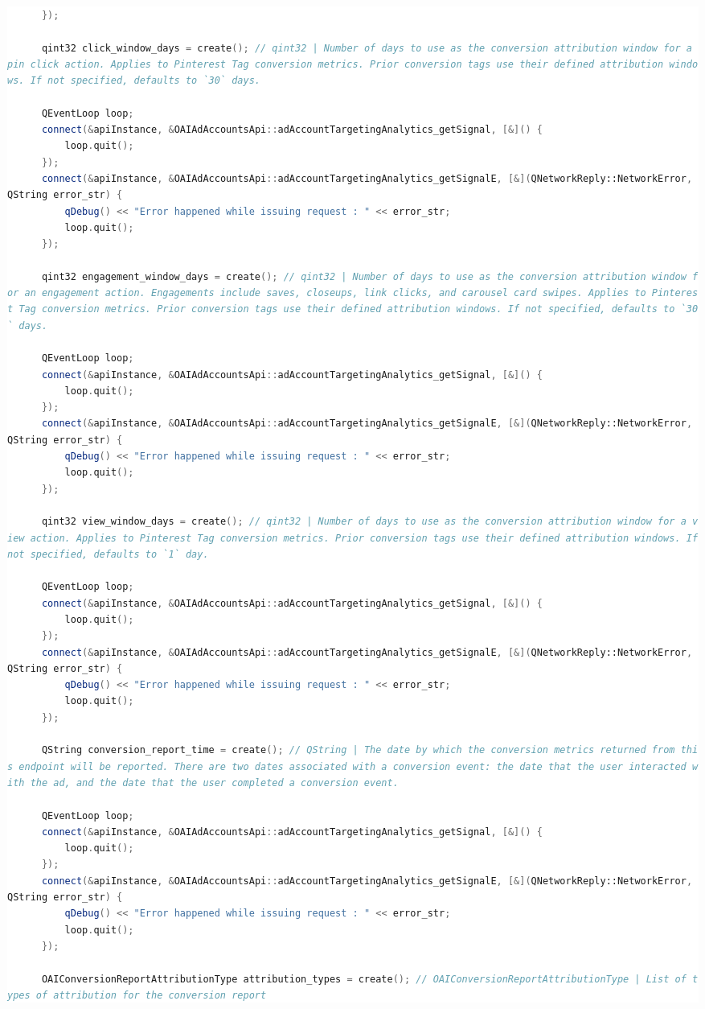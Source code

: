 ```c++
      });

      qint32 click_window_days = create(); // qint32 | Number of days to use as the conversion attribution window for a pin click action. Applies to Pinterest Tag conversion metrics. Prior conversion tags use their defined attribution windows. If not specified, defaults to `30` days.

      QEventLoop loop;
      connect(&apiInstance, &OAIAdAccountsApi::adAccountTargetingAnalytics_getSignal, [&]() {
          loop.quit();
      });
      connect(&apiInstance, &OAIAdAccountsApi::adAccountTargetingAnalytics_getSignalE, [&](QNetworkReply::NetworkError, QString error_str) {
          qDebug() << "Error happened while issuing request : " << error_str;
          loop.quit();
      });

      qint32 engagement_window_days = create(); // qint32 | Number of days to use as the conversion attribution window for an engagement action. Engagements include saves, closeups, link clicks, and carousel card swipes. Applies to Pinterest Tag conversion metrics. Prior conversion tags use their defined attribution windows. If not specified, defaults to `30` days.

      QEventLoop loop;
      connect(&apiInstance, &OAIAdAccountsApi::adAccountTargetingAnalytics_getSignal, [&]() {
          loop.quit();
      });
      connect(&apiInstance, &OAIAdAccountsApi::adAccountTargetingAnalytics_getSignalE, [&](QNetworkReply::NetworkError, QString error_str) {
          qDebug() << "Error happened while issuing request : " << error_str;
          loop.quit();
      });

      qint32 view_window_days = create(); // qint32 | Number of days to use as the conversion attribution window for a view action. Applies to Pinterest Tag conversion metrics. Prior conversion tags use their defined attribution windows. If not specified, defaults to `1` day.

      QEventLoop loop;
      connect(&apiInstance, &OAIAdAccountsApi::adAccountTargetingAnalytics_getSignal, [&]() {
          loop.quit();
      });
      connect(&apiInstance, &OAIAdAccountsApi::adAccountTargetingAnalytics_getSignalE, [&](QNetworkReply::NetworkError, QString error_str) {
          qDebug() << "Error happened while issuing request : " << error_str;
          loop.quit();
      });

      QString conversion_report_time = create(); // QString | The date by which the conversion metrics returned from this endpoint will be reported. There are two dates associated with a conversion event: the date that the user interacted with the ad, and the date that the user completed a conversion event.

      QEventLoop loop;
      connect(&apiInstance, &OAIAdAccountsApi::adAccountTargetingAnalytics_getSignal, [&]() {
          loop.quit();
      });
      connect(&apiInstance, &OAIAdAccountsApi::adAccountTargetingAnalytics_getSignalE, [&](QNetworkReply::NetworkError, QString error_str) {
          qDebug() << "Error happened while issuing request : " << error_str;
          loop.quit();
      });

      OAIConversionReportAttributionType attribution_types = create(); // OAIConversionReportAttributionType | List of types of attribution for the conversion report
```